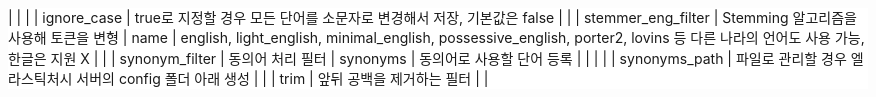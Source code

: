 |               |                        |                                                                                                                                                                 |   ignore_case    | true로 지정할 경우 모든 단어를 소문자로 변경해서 저장, 기본값은 false                                                                                        |
|               |   stemmer_eng_filter   | Stemming 알고리즘을 사용해 토큰을 변형                                                                                                                          |       name       | english, light_english, minimal_english, possessive_english, porter2, lovins 등 다른 나라의 언어도 사용 가능, 한글은 지원 X                                  |
|               |     synonym_filter     | 동의어 처리 필터                                                                                                                                                |     synonyms     | 동의어로 사용할 단어 등록                                                                                                                                    |
|               |                        |                                                                                                                                                                 |  synonyms_path   | 파일로 관리할 경우 엘라스틱처시 서버의 config 폴더 아래 생성                                                                                                 |
|               |          trim          | 앞뒤 공백을 제거하는 필터                                                                                                                                       |                  |
